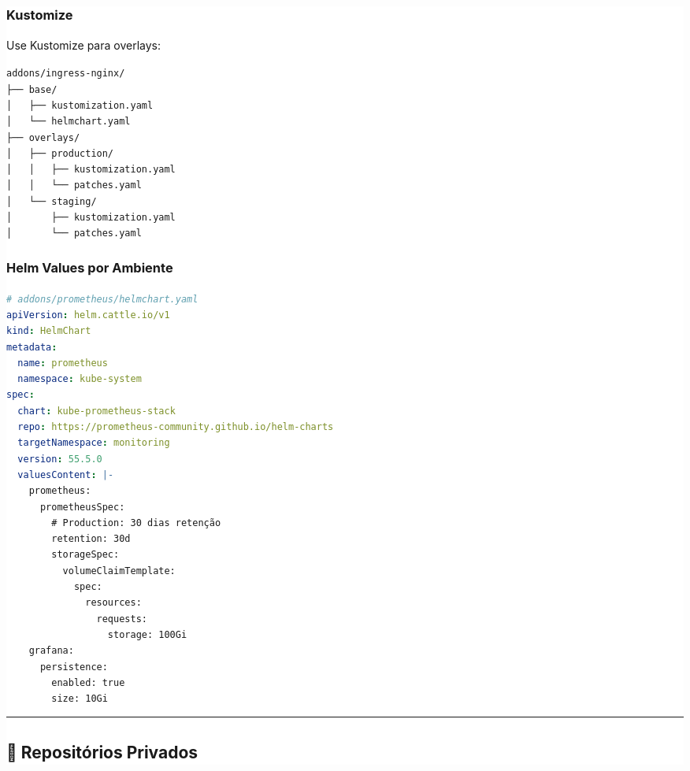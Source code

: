 ### Kustomize

Use Kustomize para overlays:

```
addons/ingress-nginx/
├── base/
│   ├── kustomization.yaml
│   └── helmchart.yaml
├── overlays/
│   ├── production/
│   │   ├── kustomization.yaml
│   │   └── patches.yaml
│   └── staging/
│       ├── kustomization.yaml
│       └── patches.yaml
```

### Helm Values por Ambiente

```yaml
# addons/prometheus/helmchart.yaml
apiVersion: helm.cattle.io/v1
kind: HelmChart
metadata:
  name: prometheus
  namespace: kube-system
spec:
  chart: kube-prometheus-stack
  repo: https://prometheus-community.github.io/helm-charts
  targetNamespace: monitoring
  version: 55.5.0
  valuesContent: |-
    prometheus:
      prometheusSpec:
        # Production: 30 dias retenção
        retention: 30d
        storageSpec:
          volumeClaimTemplate:
            spec:
              resources:
                requests:
                  storage: 100Gi
    grafana:
      persistence:
        enabled: true
        size: 10Gi
```

---

## 🔐 Repositórios Privados
